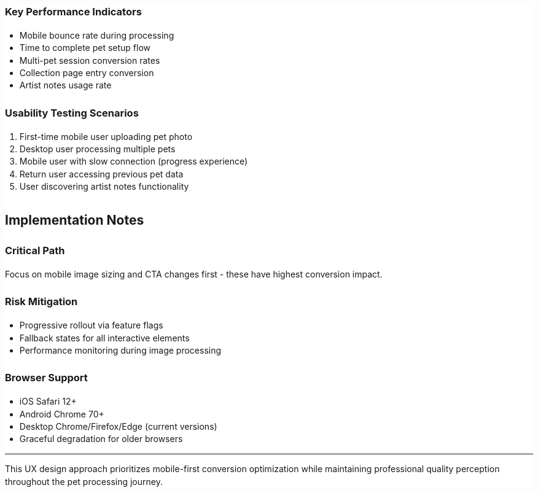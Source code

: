 ### Key Performance Indicators
- Mobile bounce rate during processing
- Time to complete pet setup flow
- Multi-pet session conversion rates
- Collection page entry conversion
- Artist notes usage rate

### Usability Testing Scenarios
1. First-time mobile user uploading pet photo
2. Desktop user processing multiple pets
3. Mobile user with slow connection (progress experience)
4. Return user accessing previous pet data
5. User discovering artist notes functionality

## Implementation Notes

### Critical Path
Focus on mobile image sizing and CTA changes first - these have highest conversion impact.

### Risk Mitigation
- Progressive rollout via feature flags
- Fallback states for all interactive elements
- Performance monitoring during image processing

### Browser Support
- iOS Safari 12+
- Android Chrome 70+
- Desktop Chrome/Firefox/Edge (current versions)
- Graceful degradation for older browsers

---

This UX design approach prioritizes mobile-first conversion optimization while maintaining professional quality perception throughout the pet processing journey.